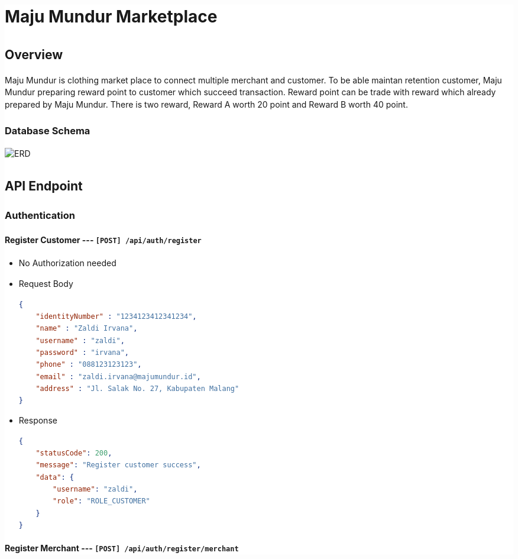 # Maju Mundur Marketplace

## Overview

Maju Mundur is clothing market place to connect multiple merchant and customer. To be able maintan retention customer, Maju Mundur preparing reward point to customer which succeed transaction. Reward point can be trade with reward which already prepared by Maju Mundur. There is two reward, Reward A worth 20 point and Reward B worth 40 point.


### Database Schema

![ERD](https://github.com/akurizaldirv/maju-mundur-marketplace/assets/85116417/dcb20193-18fa-4883-850a-cfb97493a448)


## API Endpoint

### Authentication

#### Register Customer --- `[POST] /api/auth/register`

- No Authorization needed

- Request Body

  ```json
  {
      "identityNumber" : "1234123412341234",
      "name" : "Zaldi Irvana",
      "username" : "zaldi",
      "password" : "irvana",
      "phone" : "088123123123",
      "email" : "zaldi.irvana@majumundur.id",
      "address" : "Jl. Salak No. 27, Kabupaten Malang"
  }
  ```

- Response

  ```json
  {
      "statusCode": 200,
      "message": "Register customer success",
      "data": {
          "username": "zaldi",
          "role": "ROLE_CUSTOMER"
      }
  }
  ```

  

#### Register Merchant --- `[POST] /api/auth/register/merchant`
